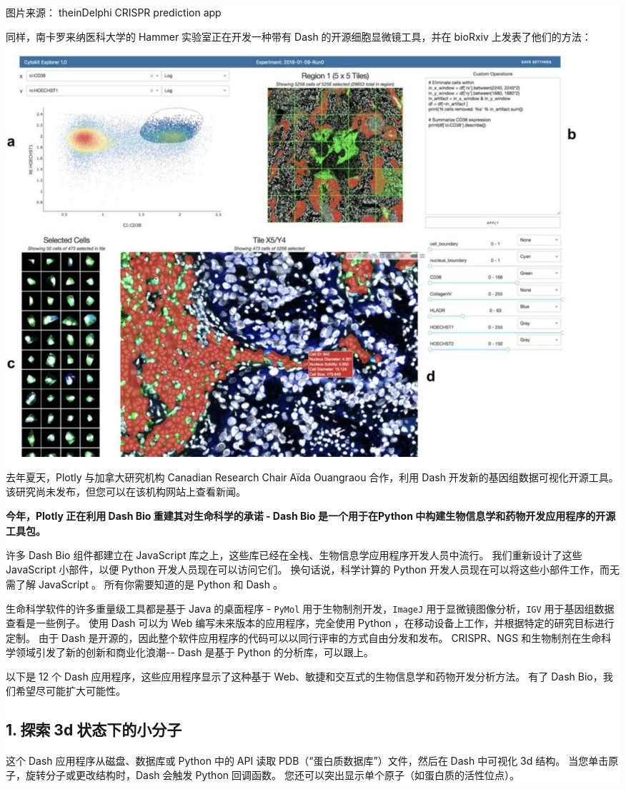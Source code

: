 图片来源： theinDelphi CRISPR prediction app

同样，南卡罗来纳医科大学的 Hammer 实验室正在开发一种带有 Dash 的开源细胞显微镜工具，并在 bioRxiv 上发表了他们的方法：



![image02](/images/posts/007-Dash-Bio/2.jpg)

去年夏天，Plotly 与加拿大研究机构 Canadian Research Chair Aïda Ouangraou 合作，利用 Dash 开发新的基因组数据可视化开源工具。 该研究尚未发布，但您可以在该机构网站上查看新闻。

**今年，Plotly 正在利用 Dash Bio 重建其对生命科学的承诺 -  Dash Bio 是一个用于在Python 中构建生物信息学和药物开发应用程序的开源工具包。**

许多 Dash Bio 组件都建立在 JavaScript 库之上，这些库已经在全栈、生物信息学应用程序开发人员中流行。 我们重新设计了这些 JavaScript 小部件，以便 Python 开发人员现在可以访问它们。 换句话说，科学计算的 Python 开发人员现在可以将这些小部件工作，而无需了解 JavaScript 。 所有你需要知道的是 Python 和 Dash 。

生命科学软件的许多重量级工具都是基于 Java 的桌面程序 -  `PyMol` 用于生物制剂开发，`ImageJ` 用于显微镜图像分析，`IGV` 用于基因组数据查看是一些例子。 使用 Dash 可以为 Web 编写未来版本的应用程序，完全使用 Python ，在移动设备上工作，并根据特定的研究目标进行定制。 由于 Dash 是开源的，因此整个软件应用程序的代码可以以同行评审的方式自由分发和发布。 CRISPR、NGS 和生物制剂在生命科学领域引发了新的创新和商业化浪潮-- Dash 是基于 Python 的分析库，可以跟上。

以下是 12 个 Dash 应用程序，这些应用程序显示了这种基于 Web、敏捷和交互式的生物信息学和药物开发分析方法。 有了 Dash Bio，我们希望尽可能扩大可能性。

## 1. 探索 3d 状态下的小分子

这个 Dash 应用程序从磁盘、数据库或 Python 中的 API 读取 PDB（“蛋白质数据库”）文件，然后在 Dash 中可视化 3d 结构。 当您单击原子，旋转分子或更改结构时，Dash 会触发 Python 回调函数。 您还可以突出显示单个原子（如蛋白质的活性位点）。
